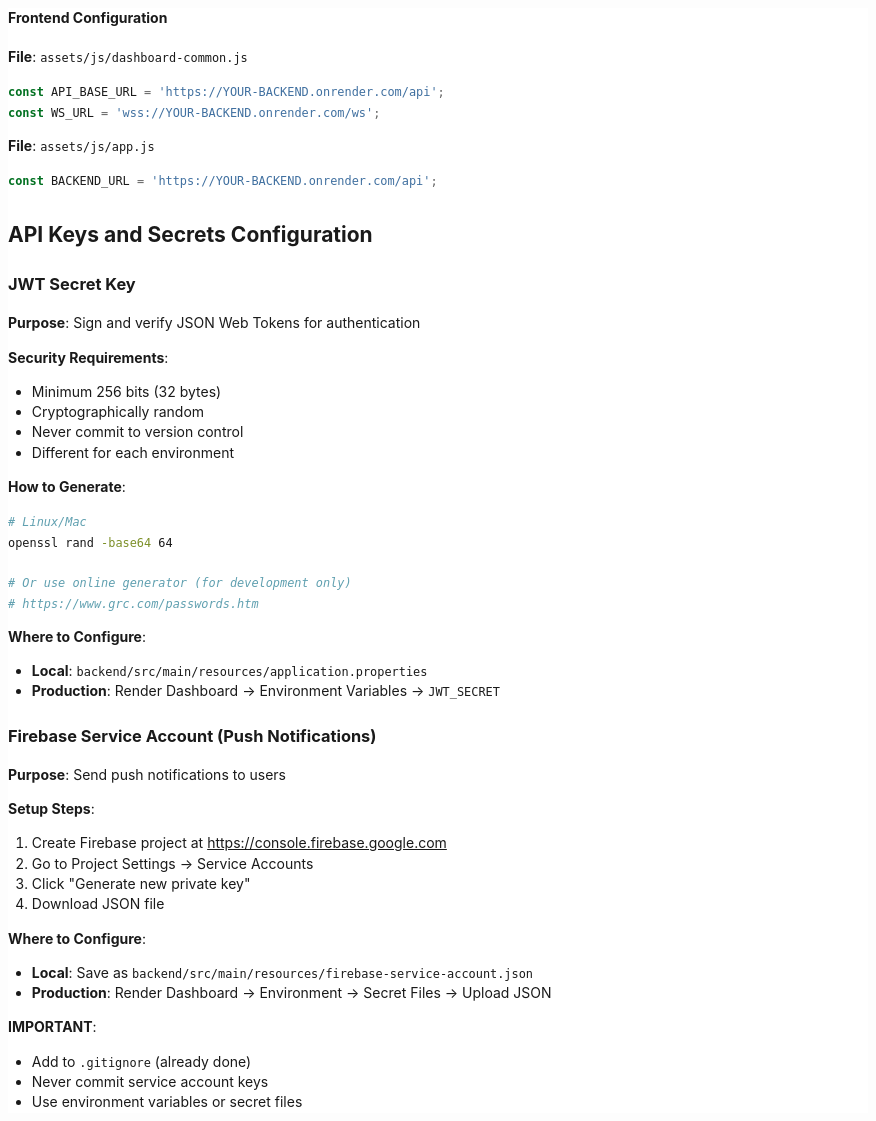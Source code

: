#### Frontend Configuration
**File**: `assets/js/dashboard-common.js`
```javascript
const API_BASE_URL = 'https://YOUR-BACKEND.onrender.com/api';
const WS_URL = 'wss://YOUR-BACKEND.onrender.com/ws';
```

**File**: `assets/js/app.js`
```javascript
const BACKEND_URL = 'https://YOUR-BACKEND.onrender.com/api';
```

## API Keys and Secrets Configuration

### JWT Secret Key

**Purpose**: Sign and verify JSON Web Tokens for authentication

**Security Requirements**:
- Minimum 256 bits (32 bytes)
- Cryptographically random
- Never commit to version control
- Different for each environment

**How to Generate**:
```bash
# Linux/Mac
openssl rand -base64 64

# Or use online generator (for development only)
# https://www.grc.com/passwords.htm
```

**Where to Configure**:
- **Local**: `backend/src/main/resources/application.properties`
- **Production**: Render Dashboard → Environment Variables → `JWT_SECRET`

### Firebase Service Account (Push Notifications)

**Purpose**: Send push notifications to users

**Setup Steps**:
1. Create Firebase project at https://console.firebase.google.com
2. Go to Project Settings → Service Accounts
3. Click "Generate new private key"
4. Download JSON file

**Where to Configure**:
- **Local**: Save as `backend/src/main/resources/firebase-service-account.json`
- **Production**: Render Dashboard → Environment → Secret Files → Upload JSON

**IMPORTANT**: 
- Add to `.gitignore` (already done)
- Never commit service account keys
- Use environment variables or secret files
